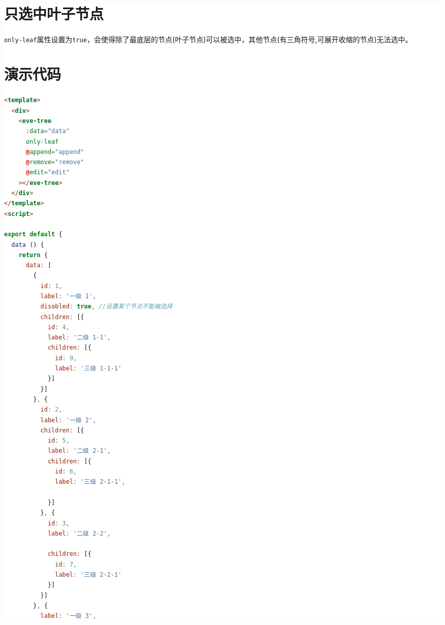 # 只选中叶子节点
`only-leaf`属性设置为`true`，会使得除了最底层的节点(叶子节点)可以被选中，其他节点(有三角符号,可展开收缩的节点)无法选中。
<template>
  <div>
    <LeftExample/>
  </div>
</template>

# 演示代码
```html
<template>
  <div>
    <eve-tree
      :data="data"
      only-leaf
      @append="append"
      @remove="remove"
      @edit="edit"
    ></eve-tree>
  </div>
</template>
<script>

export default {
  data () {
    return {
      data: [
        {
          id: 1,
          label: '一级 1',
          disabled: true, //设置某个节点不能被选择
          children: [{
            id: 4,
            label: '二级 1-1',
            children: [{
              id: 9,
              label: '三级 1-1-1'
            }]
          }]
        }, {
          id: 2,
          label: '一级 2',
          children: [{
            id: 5,
            label: '二级 2-1',
            children: [{
              id: 6,
              label: '三级 2-1-1',

            }]
          }, {
            id: 3,
            label: '二级 2-2',

            children: [{
              id: 7,
              label: '三级 2-2-1'
            }]
          }]
        }, {
          label: '一级 3',
```